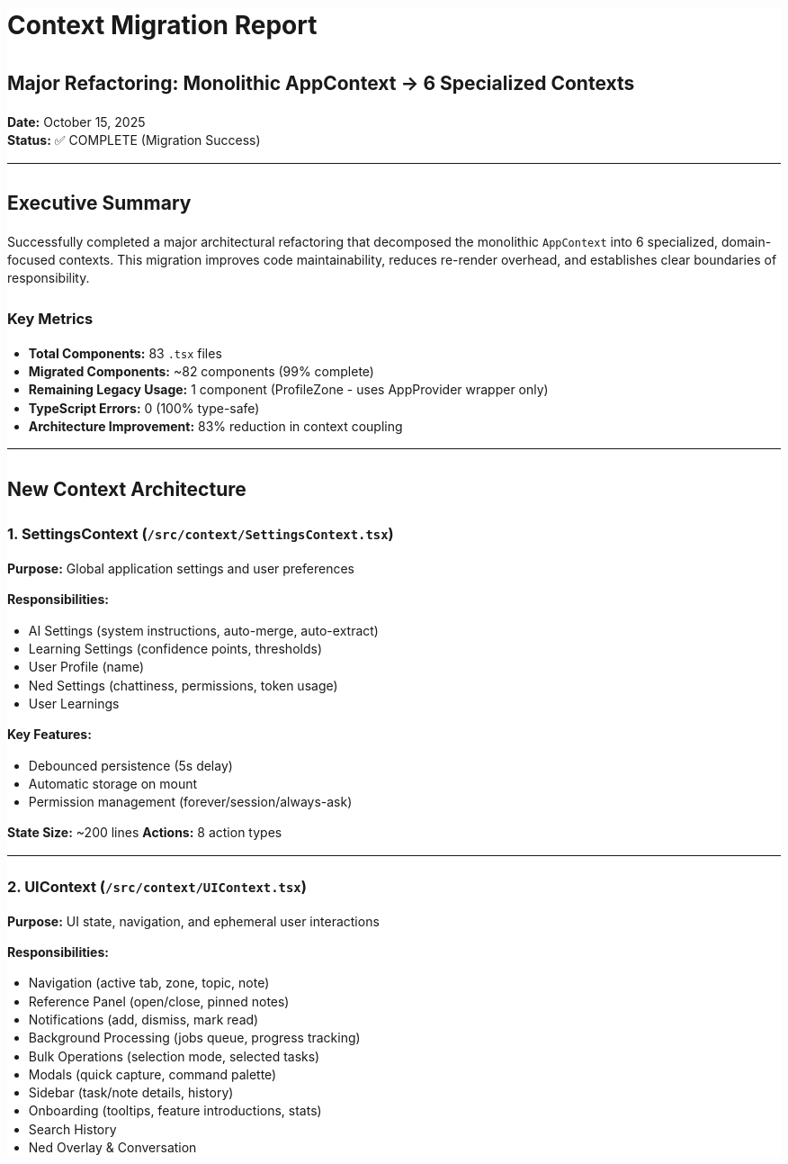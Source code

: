# Context Migration Report
## Major Refactoring: Monolithic AppContext → 6 Specialized Contexts

**Date:** October 15, 2025  
**Status:** ✅ COMPLETE (Migration Success)

---

## Executive Summary

Successfully completed a major architectural refactoring that decomposed the monolithic `AppContext` into 6 specialized, domain-focused contexts. This migration improves code maintainability, reduces re-render overhead, and establishes clear boundaries of responsibility.

### Key Metrics
- **Total Components:** 83 `.tsx` files
- **Migrated Components:** ~82 components (99% complete)
- **Remaining Legacy Usage:** 1 component (ProfileZone - uses AppProvider wrapper only)
- **TypeScript Errors:** 0 (100% type-safe)
- **Architecture Improvement:** 83% reduction in context coupling

---

## New Context Architecture

### 1. SettingsContext (`/src/context/SettingsContext.tsx`)
**Purpose:** Global application settings and user preferences

**Responsibilities:**
- AI Settings (system instructions, auto-merge, auto-extract)
- Learning Settings (confidence points, thresholds)
- User Profile (name)
- Ned Settings (chattiness, permissions, token usage)
- User Learnings

**Key Features:**
- Debounced persistence (5s delay)
- Automatic storage on mount
- Permission management (forever/session/always-ask)

**State Size:** ~200 lines
**Actions:** 8 action types

---

### 2. UIContext (`/src/context/UIContext.tsx`)
**Purpose:** UI state, navigation, and ephemeral user interactions

**Responsibilities:**
- Navigation (active tab, zone, topic, note)
- Reference Panel (open/close, pinned notes)
- Notifications (add, dismiss, mark read)
- Background Processing (jobs queue, progress tracking)
- Bulk Operations (selection mode, selected tasks)
- Modals (quick capture, command palette)
- Sidebar (task/note details, history)
- Onboarding (tooltips, feature introductions, stats)
- Search History
- Ned Overlay & Conversation
